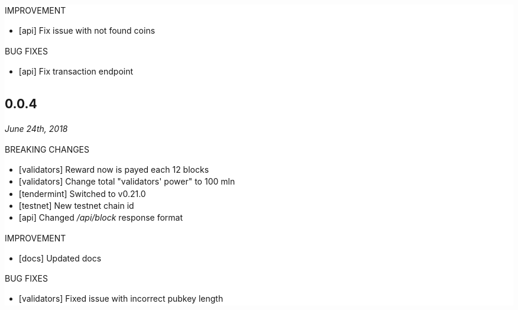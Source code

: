 IMPROVEMENT

- [api] Fix issue with not found coins

BUG FIXES

- [api] Fix transaction endpoint

## 0.0.4

*June 24th, 2018*

BREAKING CHANGES

- [validators] Reward now is payed each 12 blocks
- [validators] Change total "validators' power" to 100 mln
- [tendermint] Switched to v0.21.0
- [testnet] New testnet chain id
- [api] Changed */api/block* response format

IMPROVEMENT

- [docs] Updated docs

BUG FIXES

- [validators] Fixed issue with incorrect pubkey length
